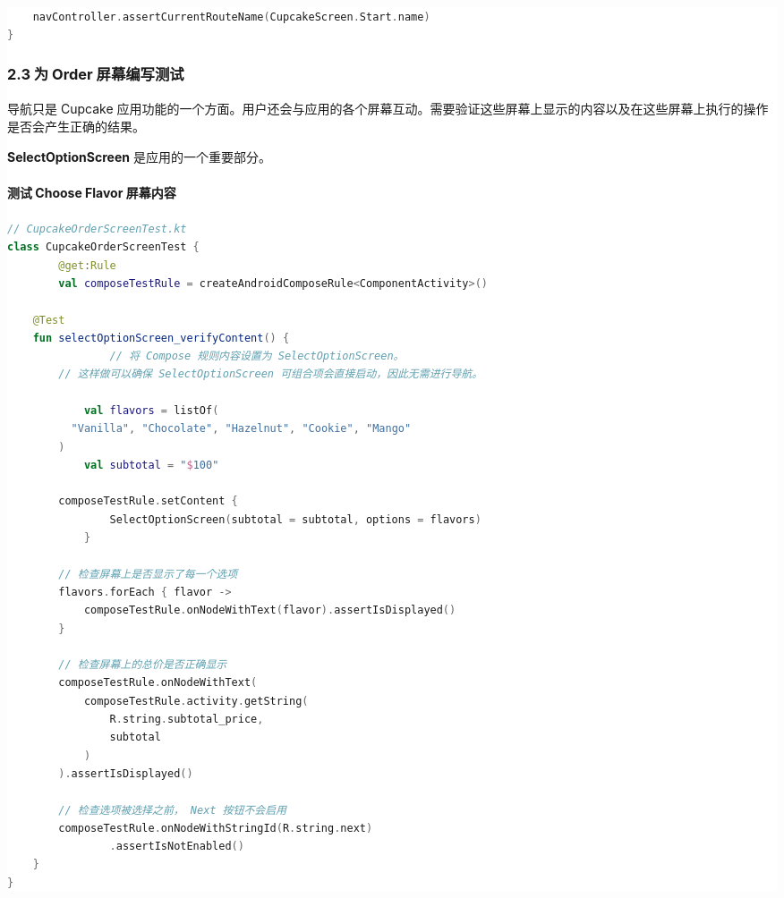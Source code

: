 ```kotlin
    navController.assertCurrentRouteName(CupcakeScreen.Start.name)
}
```

### 2.3 为 Order 屏幕编写测试

导航只是 Cupcake 应用功能的一个方面。用户还会与应用的各个屏幕互动。需要验证这些屏幕上显示的内容以及在这些屏幕上执行的操作是否会产生正确的结果。

**SelectOptionScreen** 是应用的一个重要部分。

#### 测试 Choose Flavor 屏幕内容

```kotlin
// CupcakeOrderScreenTest.kt
class CupcakeOrderScreenTest {
		@get:Rule
		val composeTestRule = createAndroidComposeRule<ComponentActivity>()
  
    @Test
    fun selectOptionScreen_verifyContent() {
				// 将 Compose 规则内容设置为 SelectOptionScreen。
      	// 这样做可以确保 SelectOptionScreen 可组合项会直接启动，因此无需进行导航。

    		val flavors = listOf(
          "Vanilla", "Chocolate", "Hazelnut", "Cookie", "Mango"
        )
    		val subtotal = "$100"
      
      	composeTestRule.setContent {
        		SelectOptionScreen(subtotal = subtotal, options = flavors)
    		}
      	
      	// 检查屏幕上是否显示了每一个选项
      	flavors.forEach { flavor ->
            composeTestRule.onNodeWithText(flavor).assertIsDisplayed()
        }
      
      	// 检查屏幕上的总价是否正确显示
        composeTestRule.onNodeWithText(
            composeTestRule.activity.getString(
                R.string.subtotal_price,
                subtotal
            )
        ).assertIsDisplayed()
      
      	// 检查选项被选择之前， Next 按钮不会启用
      	composeTestRule.onNodeWithStringId(R.string.next)
      			.assertIsNotEnabled()
    }
}
```

